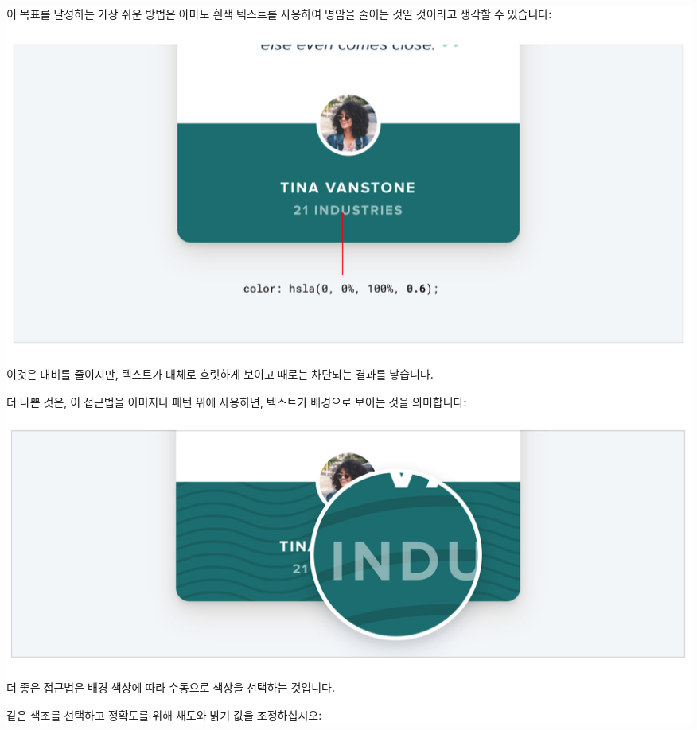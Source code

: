  이 목표를 달성하는 가장 쉬운 방법은 아마도 흰색 텍스트를 사용하여 명암을 줄이는 것일 것이라고 생각할 수 있습니다:

![dsd](./images/img38.png)

이것은 대비를 줄이지만, 텍스트가 대체로 흐릿하게 보이고 때로는 차단되는 결과를 낳습니다.

더 나쁜 것은, 이 접근법을 이미지나 패턴 위에 사용하면, 텍스트가 배경으로 보이는 것을 의미합니다:

![dsd](./images/img39.png)

더 좋은 접근법은 배경 색상에 따라 수동으로 색상을 선택하는 것입니다.

같은 색조를 선택하고 정확도를 위해 채도와 밝기 값을 조정하십시오:
